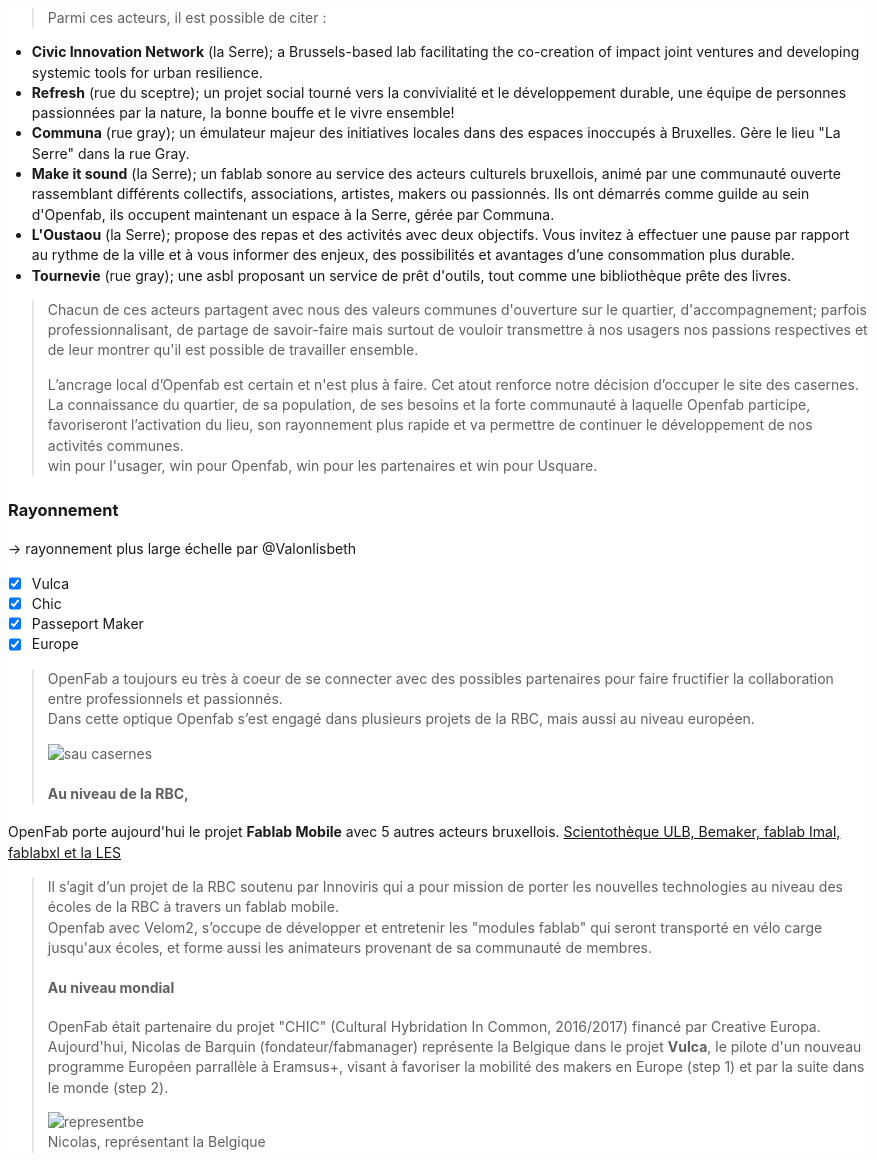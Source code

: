 > Parmi ces acteurs, il est possible de citer :
- **Civic Innovation Network** (la Serre); a Brussels-based lab facilitating the co-creation of impact joint ventures and developing systemic tools for urban resilience.
- **Refresh** (rue du sceptre); un projet social tourné vers la convivialité et le développement durable, une équipe de personnes passionnées par la nature, la bonne bouffe et le vivre ensemble!
- **Communa** (rue gray); un émulateur majeur des initiatives locales dans des espaces inoccupés à Bruxelles. Gère le lieu "La Serre" dans la rue Gray.
- **Make it sound** (la Serre); un fablab sonore au service des acteurs culturels bruxellois, animé par une communauté ouverte rassemblant différents collectifs, associations, artistes, makers ou passionnés. Ils ont démarrés comme guilde au sein d'Openfab, ils occupent maintenant un espace à la Serre, gérée par Communa.
- **L'Oustaou** (la Serre); propose des repas et des activités avec deux objectifs. Vous invitez à effectuer une pause par rapport au rythme de la ville et à vous informer des enjeux, des possibilités et avantages d’une consommation plus durable.
- **Tournevie** (rue gray); une asbl proposant un service de prêt d'outils, tout comme une bibliothèque prête des livres.
>
> Chacun de ces acteurs partagent avec nous des valeurs communes d'ouverture sur le quartier, d'accompagnement; parfois professionnalisant, de partage de savoir-faire mais surtout de vouloir transmettre à nos usagers nos passions respectives et de leur montrer qu'il est possible de travailler ensemble.
>
> L’ancrage local d’Openfab est certain et n'est plus à faire. Cet atout renforce notre décision d’occuper le site des casernes.  
La connaissance du quartier, de sa population, de ses besoins et la forte communauté à laquelle Openfab participe, favoriseront l’activation du lieu, son rayonnement plus rapide et va permettre de continuer le développement de nos activités communes.  
win pour l'usager, win pour Openfab, win pour les partenaires et win pour Usquare.

### Rayonnement

-> rayonnement plus large échelle  par @Valonlisbeth
- [x] Vulca
- [x] Chic
- [x] Passeport Maker
- [x] Europe

> OpenFab a toujours eu très à coeur de se connecter avec des possibles partenaires pour faire fructifier la collaboration entre professionnels et passionnés.   
Dans cette optique Openfab s’est engagé dans plusieurs projets de la RBC, mais aussi au niveau européen.
>
>![sau casernes](https://user-images.githubusercontent.com/12049360/42126408-946c9c1e-7c88-11e8-80c4-5be1b57b21df.jpg)
>
> #### Au niveau de la RBC,  
OpenFab porte aujourd'hui le projet **Fablab Mobile** avec 5 autres acteurs bruxellois. [Scientothèque ULB, Bemaker, fablab Imal, fablabxl et la LES](http://www.fablabmobile.brussels/)

> Il s’agit d’un projet de la RBC soutenu par Innoviris qui a pour mission de porter les nouvelles technologies au niveau des écoles de la RBC à travers un fablab mobile.  
Openfab avec Velom2, s’occupe de développer et entretenir les "modules fablab" qui seront transporté en vélo carge jusqu'aux écoles, et forme aussi les animateurs provenant de sa communauté de membres.  
>
> #### Au niveau mondial   
> OpenFab était partenaire du projet "CHIC" (Cultural Hybridation In Common, 2016/2017) financé par Creative Europa.  
Aujourd'hui, Nicolas de Barquin (fondateur/fabmanager) représente la Belgique dans le projet **Vulca**, le pilote d'un nouveau programme Européen parrallèle à Eramsus+, visant à favoriser la mobilité des makers en Europe (step 1) et par la suite dans le monde (step 2).  
>
>![representbe](https://user-images.githubusercontent.com/12049360/42126964-c2570e18-7c90-11e8-8ae8-54f4469b9da6.jpg)  
Nicolas, représentant la Belgique
